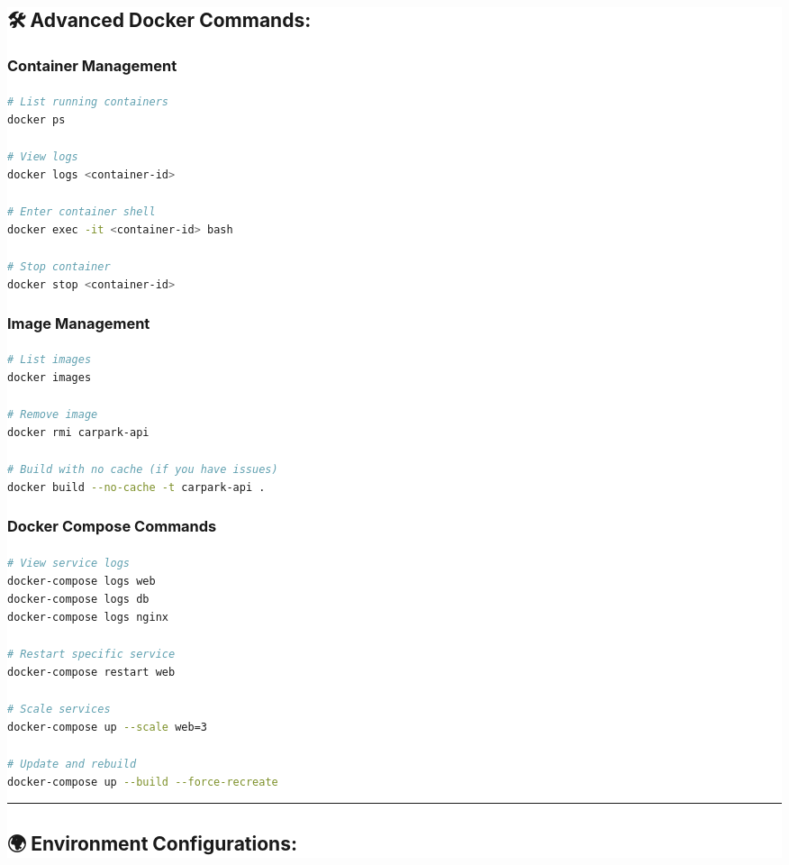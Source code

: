 
## 🛠️ **Advanced Docker Commands:**

### **Container Management**
```bash
# List running containers
docker ps

# View logs
docker logs <container-id>

# Enter container shell
docker exec -it <container-id> bash

# Stop container
docker stop <container-id>
```

### **Image Management**
```bash
# List images
docker images

# Remove image
docker rmi carpark-api

# Build with no cache (if you have issues)
docker build --no-cache -t carpark-api .
```

### **Docker Compose Commands**
```bash
# View service logs
docker-compose logs web
docker-compose logs db
docker-compose logs nginx

# Restart specific service
docker-compose restart web

# Scale services
docker-compose up --scale web=3

# Update and rebuild
docker-compose up --build --force-recreate
```

---

## 🌍 **Environment Configurations:**

